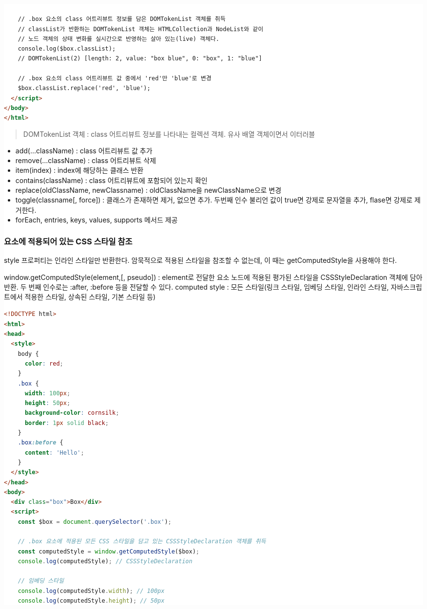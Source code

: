 ```html

    // .box 요소의 class 어트리뷰트 정보를 담은 DOMTokenList 객체를 취득
    // classList가 반환하는 DOMTokenList 객체는 HTMLCollection과 NodeList와 같이
    // 노드 객체의 상태 변화를 실시간으로 반영하는 살아 있는(live) 객체다.
    console.log($box.classList);
    // DOMTokenList(2) [length: 2, value: "box blue", 0: "box", 1: "blue"]

    // .box 요소의 class 어트리뷰트 값 중에서 'red'만 'blue'로 변경
    $box.classList.replace('red', 'blue');
  </script>
</body>
</html>
```

> DOMTokenList 객체 : class 어트리뷰트 정보를 나타내는 컬렉션 객체. 유사 배열 객체이면서 이터러블

- add(...className) : class 어트리뷰트 값 추가
- remove(...className) : class 어트리뷰트 삭제
- item(index) : index에 해당하는 클래스 반환
- contains(className) : class 어트리뷰트에 포함되어 있는지 확인
- replace(oldClassName, newClassname) : oldClassName을 newClassName으로 변경
- toggle(classname[, force]) : 클래스가 존재하면 제거, 없으면 추가. 두번째 인수 불리언 값이 true면 강제로 문자열을 추가, flase면 강제로 제거한다.
- forEach, entries, keys, values, supports 메서드 제공

### 요소에 적용되어 있는 CSS 스타일 참조

style 프로퍼티는 인라인 스타일만 반환한다.
암묵적으로 적용된 스타일을 참조할 수 없는데, 이 때는 getComputedStyle을 사용해야 한다.

window.getComputedStyle(element,[, pseudo]) : element로 전달한 요소 노드에 적용된 평가된 스타일을 CSSStyleDeclaration 객체에 담아 반환. 두 번째 인수로는 :after, :before 등을 전달할 수 있다.
computed style : 모든 스타일(링크 스타일, 임베딩 스타일, 인라인 스타일, 자바스크립트에서 적용한 스타일, 상속된 스타일, 기본 스타일 등)

```html
<!DOCTYPE html>
<html>
<head>
  <style>
    body {
      color: red;
    }
    .box {
      width: 100px;
      height: 50px;
      background-color: cornsilk;
      border: 1px solid black;
    }
    .box:before {
      content: 'Hello';
    }
  </style>
</head>
<body>
  <div class="box">Box</div>
  <script>
    const $box = document.querySelector('.box');

    // .box 요소에 적용된 모든 CSS 스타일을 담고 있는 CSSStyleDeclaration 객체를 취득
    const computedStyle = window.getComputedStyle($box);
    console.log(computedStyle); // CSSStyleDeclaration

    // 임베딩 스타일
    console.log(computedStyle.width); // 100px
    console.log(computedStyle.height); // 50px
```